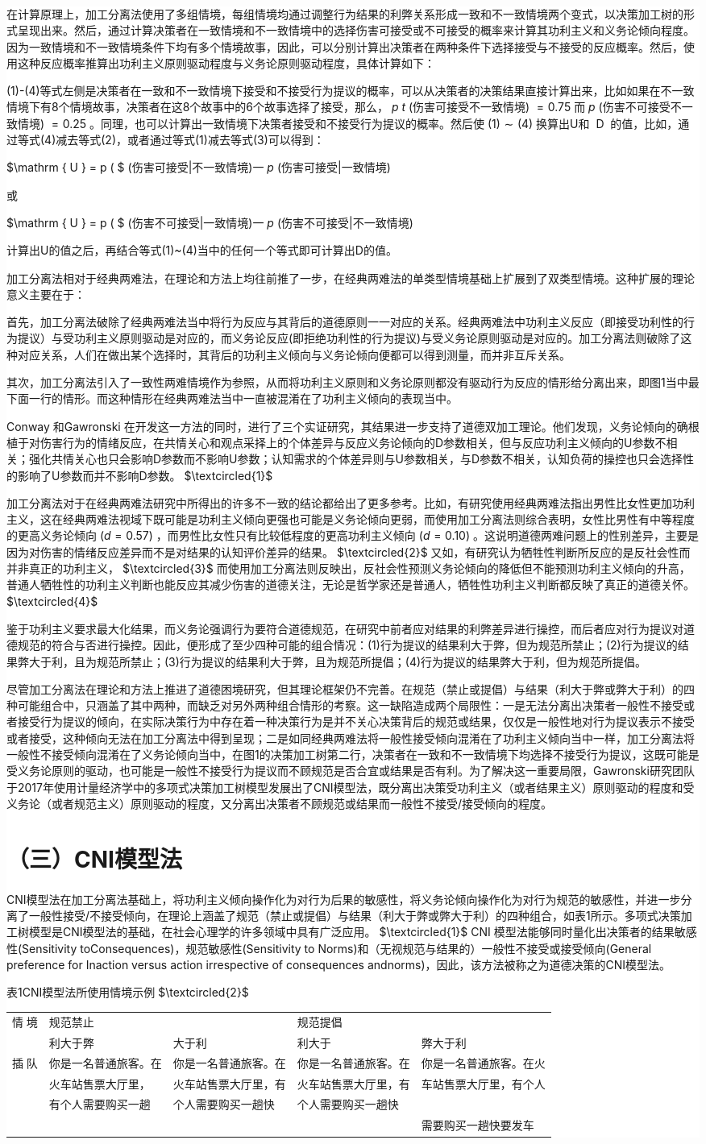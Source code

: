 在计算原理上，加工分离法使用了多组情境，每组情境均通过调整行为结果的利弊关系形成一致和不一致情境两个变式，以决策加工树的形式呈现出来。然后，通过计算决策者在一致情境和不一致情境中的选择伤害可接受或不可接受的概率来计算其功利主义和义务论倾向程度。因为一致情境和不一致情境条件下均有多个情境故事，因此，可以分别计算出决策者在两种条件下选择接受与不接受的反应概率。然后，使用这种反应概率推算出功利主义原则驱动程度与义务论原则驱动程度，具体计算如下：

(1)-(4)等式左侧是决策者在一致和不一致情境下接受和不接受行为提议的概率，可以从决策者的决策结果直接计算出来，比如如果在不一致情境下有8个情境故事，决策者在这8个故事中的6个故事选择了接受，那么， $p { \ t }$ (伤害可接受不一致情境) $= 0 . 7 5$ 而 $p$ (伤害不可接受不一致情境) $= 0 . 2 5$ 。同理，也可以计算出一致情境下决策者接受和不接受行为提议的概率。然后使 $( 1 ) { \sim } ( 4 )$ 换算出U和 $\mathrm { ~ D ~ }$ 的值，比如，通过等式(4)减去等式(2)，或者通过等式(1)减去等式(3)可以得到：

$\mathrm { U } = p ( \$ (伤害可接受|不一致情境)一 $p$ (伤害可接受|一致情境)

或

$\mathrm { U } = p ( \$ (伤害不可接受|一致情境)一 $p$ (伤害不可接受|不一致情境)

计算出U的值之后，再结合等式(1)\~(4)当中的任何一个等式即可计算出D的值。

加工分离法相对于经典两难法，在理论和方法上均往前推了一步，在经典两难法的单类型情境基础上扩展到了双类型情境。这种扩展的理论意义主要在于：

首先，加工分离法破除了经典两难法当中将行为反应与其背后的道德原则一一对应的关系。经典两难法中功利主义反应（即接受功利性的行为提议）与受功利主义原则驱动是对应的，而义务论反应(即拒绝功利性的行为提议)与受义务论原则驱动是对应的。加工分离法则破除了这种对应关系，人们在做出某个选择时，其背后的功利主义倾向与义务论倾向便都可以得到测量，而并非互斥关系。

其次，加工分离法引入了一致性两难情境作为参照，从而将功利主义原则和义务论原则都没有驱动行为反应的情形给分离出来，即图1当中最下面一行的情形。而这种情形在经典两难法当中一直被混淆在了功利主义倾向的表现当中。

Conway 和Gawronski 在开发这一方法的同时，进行了三个实证研究，其结果进一步支持了道德双加工理论。他们发现，义务论倾向的确根植于对伤害行为的情绪反应，在共情关心和观点采择上的个体差异与反应义务论倾向的D参数相关，但与反应功利主义倾向的U参数不相关；强化共情关心也只会影响D参数而不影响U参数；认知需求的个体差异则与U参数相关，与D参数不相关，认知负荷的操控也只会选择性的影响了U参数而并不影响D参数。 $\textcircled{1}$

加工分离法对于在经典两难法研究中所得出的许多不一致的结论都给出了更多参考。比如，有研究使用经典两难法指出男性比女性更加功利主义，这在经典两难法视域下既可能是功利主义倾向更强也可能是义务论倾向更弱，而使用加工分离法则综合表明，女性比男性有中等程度的更高义务论倾向 $( d = 0 . 5 7 )$ ，而男性比女性只有比较低程度的更高功利主义倾向 $( d = 0 . 1 0 )$ 。这说明道德两难问题上的性别差异，主要是因为对伤害的情绪反应差异而不是对结果的认知评价差异的结果。 $\textcircled{2}$ 又如，有研究认为牺牲性判断所反应的是反社会性而并非真正的功利主义， $\textcircled{3}$ 而使用加工分离法则反映出，反社会性预测义务论倾向的降低但不能预测功利主义倾向的升高，普通人牺牲性的功利主义判断也能反应其减少伤害的道德关注，无论是哲学家还是普通人，牺牲性功利主义判断都反映了真正的道德关怀。 $\textcircled{4}$

鉴于功利主义要求最大化结果，而义务论强调行为要符合道德规范，在研究中前者应对结果的利弊差异进行操控，而后者应对行为提议对道德规范的符合与否进行操控。因此，便形成了至少四种可能的组合情况：(1)行为提议的结果利大于弊，但为规范所禁止；(2)行为提议的结果弊大于利，且为规范所禁止；(3)行为提议的结果利大于弊，且为规范所提倡；(4)行为提议的结果弊大于利，但为规范所提倡。

尽管加工分离法在理论和方法上推进了道德困境研究，但其理论框架仍不完善。在规范（禁止或提倡）与结果（利大于弊或弊大于利）的四种可能组合中，只涵盖了其中两种，而缺乏对另外两种组合情形的考察。这一缺陷造成两个局限性：一是无法分离出决策者一般性不接受或者接受行为提议的倾向，在实际决策行为中存在着一种决策行为是并不关心决策背后的规范或结果，仅仅是一般性地对行为提议表示不接受或者接受，这种倾向无法在加工分离法中得到呈现；二是如同经典两难法将一般性接受倾向混淆在了功利主义倾向当中一样，加工分离法将一般性不接受倾向混淆在了义务论倾向当中，在图1的决策加工树第二行，决策者在一致和不一致情境下均选择不接受行为提议，这既可能是受义务论原则的驱动，也可能是一般性不接受行为提议而不顾规范是否合宜或结果是否有利。为了解决这一重要局限，Gawronski研究团队于2017年使用计量经济学中的多项式决策加工树模型发展出了CNI模型法，既分离出决策受功利主义（或者结果主义）原则驱动的程度和受义务论（或者规范主义）原则驱动的程度，又分离出决策者不顾规范或结果而一般性不接受/接受倾向的程度。

# （三）CNI模型法

CNI模型法在加工分离法基础上，将功利主义倾向操作化为对行为后果的敏感性，将义务论倾向操作化为对行为规范的敏感性，并进一步分离了一般性接受/不接受倾向，在理论上涵盖了规范（禁止或提倡）与结果（利大于弊或弊大于利）的四种组合，如表1所示。多项式决策加工树模型是CNI模型法的基础，在社会心理学的许多领域中具有广泛应用。 $\textcircled{1}$ CNI 模型法能够同时量化出决策者的结果敏感性(Sensitivity toConsequences)，规范敏感性(Sensitivity to Norms)和（无视规范与结果的）一般性不接受或接受倾向(General preference for Inaction versus action irrespective of consequences andnorms)，因此，该方法被称之为道德决策的CNI模型法。

表1CNI模型法所使用情境示例 $\textcircled{2}$   

<html><body><table><tr><td rowspan="2">情 境</td><td colspan="2">规范禁止</td><td colspan="2">规范提倡</td></tr><tr><td>利大于弊</td><td>大于利</td><td>利大于</td><td>弊大于利</td></tr><tr><td rowspan="2">插 队</td><td>你是一名普通旅客。在</td><td>你是一名普通旅客。在</td><td>你是一名普通旅客。在</td><td>你是一名普通旅客。在火</td></tr><tr><td>火车站售票大厅里，</td><td>火车站售票大厅里，有</td><td>火车站售票大厅里，有</td><td>车站售票大厅里，有个人</td></tr><tr><td rowspan="2"></td><td>有个人需要购买一趟</td><td>个人需要购买一趟快</td><td>个人需要购买一趟快</td><td></td></tr><tr><td></td><td></td><td></td><td>需要购买一趟快要发车</td></tr></table></body></html>
